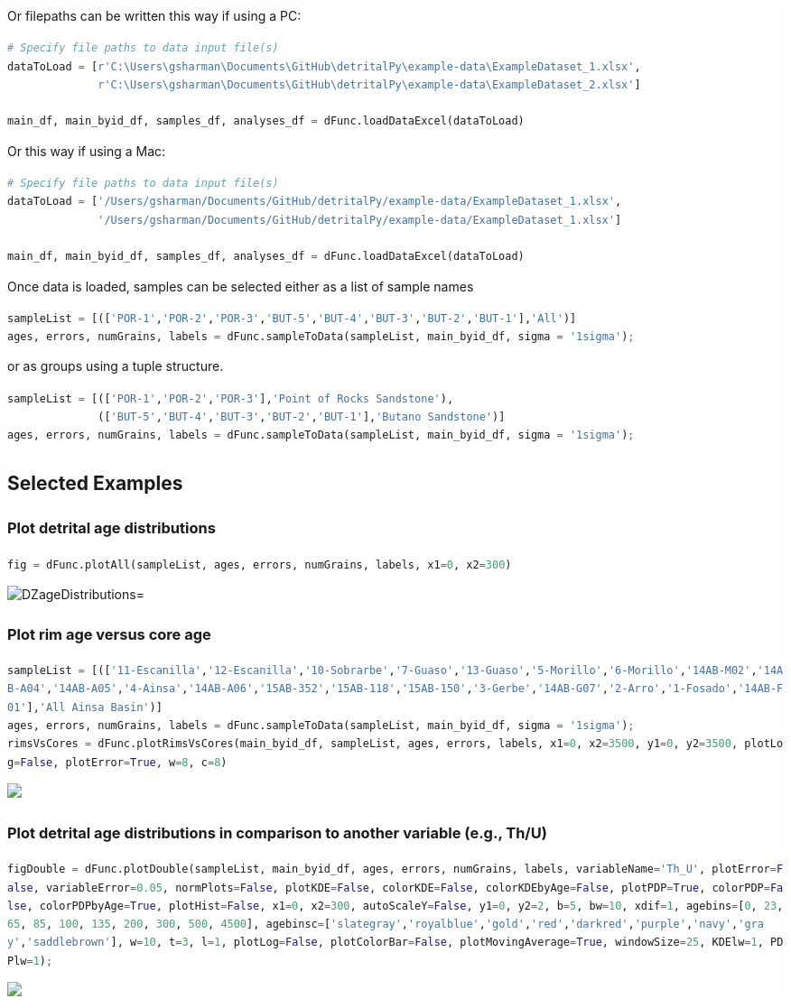 Or filepaths can be written this way if using a PC:

```python
# Specify file paths to data input file(s)
dataToLoad = [r'C:\Users\gsharman\Documents\GitHub\detritalPy\example-data\ExampleDataset_1.xlsx',
              r'C:\Users\gsharman\Documents\GitHub\detritalPy\example-data\ExampleDataset_2.xlsx']

main_df, main_byid_df, samples_df, analyses_df = dFunc.loadDataExcel(dataToLoad)
```

Or this way if using a Mac:

```python
# Specify file paths to data input file(s)
dataToLoad = ['/Users/gsharman/Documents/GitHub/detritalPy/example-data/ExampleDataset_1.xlsx',
			  '/Users/gsharman/Documents/GitHub/detritalPy/example-data/ExampleDataset_1.xlsx']

main_df, main_byid_df, samples_df, analyses_df = dFunc.loadDataExcel(dataToLoad)
```

Once data is loaded, samples can be selected either as a list of sample names

```python
sampleList = [(['POR-1','POR-2','POR-3','BUT-5','BUT-4','BUT-3','BUT-2','BUT-1'],'All')]
ages, errors, numGrains, labels = dFunc.sampleToData(sampleList, main_byid_df, sigma = '1sigma');
```

or as groups using a tuple structure.
```python
sampleList = [(['POR-1','POR-2','POR-3'],'Point of Rocks Sandstone'),
              (['BUT-5','BUT-4','BUT-3','BUT-2','BUT-1'],'Butano Sandstone')]
ages, errors, numGrains, labels = dFunc.sampleToData(sampleList, main_byid_df, sigma = '1sigma');
```

## Selected Examples

### Plot detrital age distributions
```python
fig = dFunc.plotAll(sampleList, ages, errors, numGrains, labels, x1=0, x2=300)
```

![DZageDistributions=](https://github.com/grsharman/detritalPy/blob/master/DZageDistributions.svg)

### Plot rim age versus core age
```python
sampleList = [(['11-Escanilla','12-Escanilla','10-Sobrarbe','7-Guaso','13-Guaso','5-Morillo','6-Morillo','14AB-M02','14AB-A04','14AB-A05','4-Ainsa','14AB-A06','15AB-352','15AB-118','15AB-150','3-Gerbe','14AB-G07','2-Arro','1-Fosado','14AB-F01'],'All Ainsa Basin')]    
ages, errors, numGrains, labels = dFunc.sampleToData(sampleList, main_byid_df, sigma = '1sigma');
rimsVsCores = dFunc.plotRimsVsCores(main_byid_df, sampleList, ages, errors, labels, x1=0, x2=3500, y1=0, y2=3500, plotLog=False, plotError=True, w=8, c=8)
```
<img src="https://github.com/grsharman/detritalPy/blob/master/rimVsCore.svg" width="600">

### Plot detrital age distributions in comparison to another variable (e.g., Th/U)
```python
figDouble = dFunc.plotDouble(sampleList, main_byid_df, ages, errors, numGrains, labels, variableName='Th_U', plotError=False, variableError=0.05, normPlots=False, plotKDE=False, colorKDE=False, colorKDEbyAge=False, plotPDP=True, colorPDP=False, colorPDPbyAge=True, plotHist=False, x1=0, x2=300, autoScaleY=False, y1=0, y2=2, b=5, bw=10, xdif=1, agebins=[0, 23, 65, 85, 100, 135, 200, 300, 500, 4500], agebinsc=['slategray','royalblue','gold','red','darkred','purple','navy','gray','saddlebrown'], w=10, t=3, l=1, plotLog=False, plotColorBar=False, plotMovingAverage=True, windowSize=25, KDElw=1, PDPlw=1);
```
<img src="https://github.com/grsharman/detritalPy/blob/master/doublePlot.svg" width="900">
